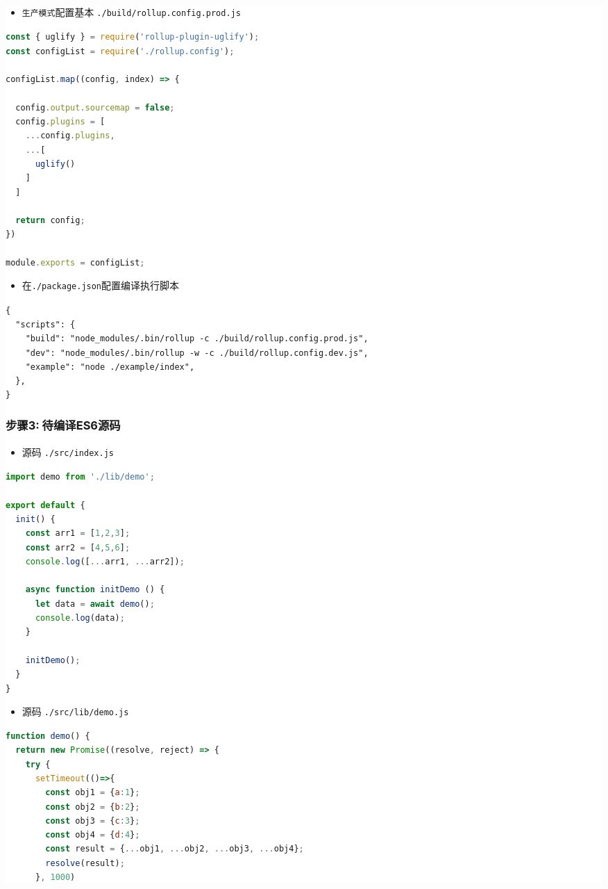- `生产模式`配置基本 `./build/rollup.config.prod.js`

```js
const { uglify } = require('rollup-plugin-uglify');
const configList = require('./rollup.config');

configList.map((config, index) => {

  config.output.sourcemap = false;
  config.plugins = [
    ...config.plugins,
    ...[
      uglify()
    ]
  ]

  return config;
})

module.exports = configList;
```
- 在`./package.json`配置编译执行脚本
```
{
  "scripts": {
    "build": "node_modules/.bin/rollup -c ./build/rollup.config.prod.js",
    "dev": "node_modules/.bin/rollup -w -c ./build/rollup.config.dev.js",
    "example": "node ./example/index",
  },
}
```

### 步骤3: 待编译ES6源码

- 源码 `./src/index.js` 
```js
import demo from './lib/demo';

export default {
  init() {
    const arr1 = [1,2,3];
    const arr2 = [4,5,6];
    console.log([...arr1, ...arr2]);

    async function initDemo () {
      let data = await demo();
      console.log(data);
    }

    initDemo();
  }
}
```
- 源码 `./src/lib/demo.js`
```js
function demo() {
  return new Promise((resolve, reject) => {
    try {
      setTimeout(()=>{
        const obj1 = {a:1};
        const obj2 = {b:2};
        const obj3 = {c:3};
        const obj4 = {d:4};
        const result = {...obj1, ...obj2, ...obj3, ...obj4};
        resolve(result);
      }, 1000)
```
